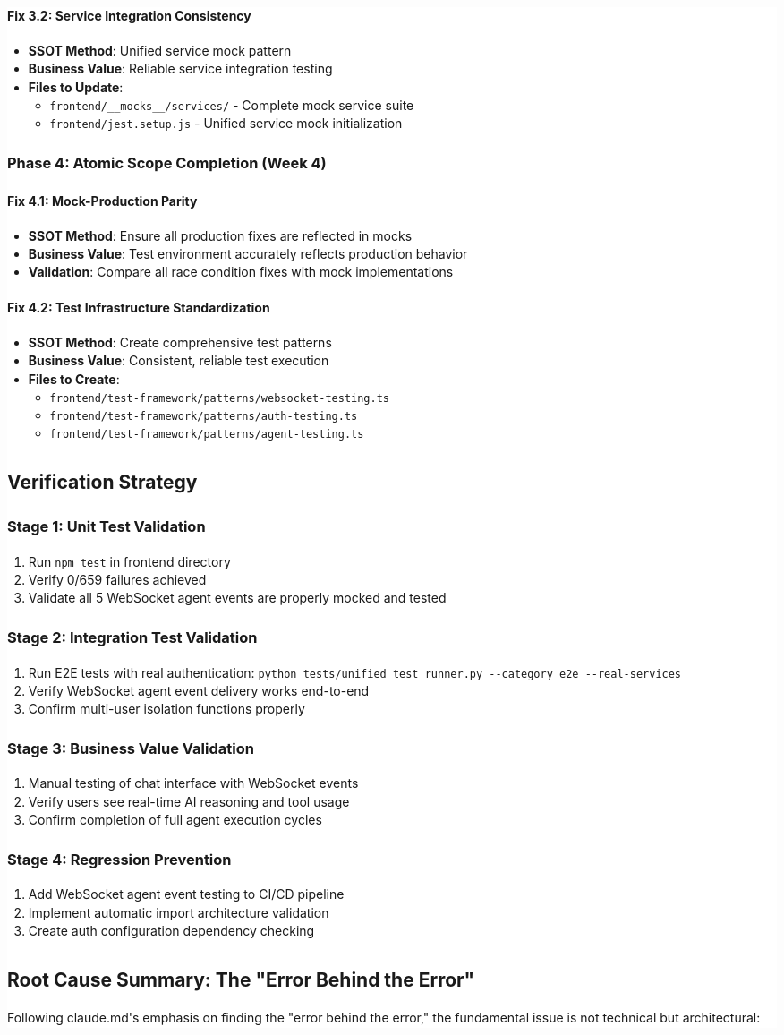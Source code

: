 #### Fix 3.2: Service Integration Consistency
- **SSOT Method**: Unified service mock pattern
- **Business Value**: Reliable service integration testing
- **Files to Update**:
  - `frontend/__mocks__/services/` - Complete mock service suite
  - `frontend/jest.setup.js` - Unified service mock initialization

### Phase 4: Atomic Scope Completion (Week 4)

#### Fix 4.1: Mock-Production Parity
- **SSOT Method**: Ensure all production fixes are reflected in mocks
- **Business Value**: Test environment accurately reflects production behavior
- **Validation**: Compare all race condition fixes with mock implementations

#### Fix 4.2: Test Infrastructure Standardization
- **SSOT Method**: Create comprehensive test patterns
- **Business Value**: Consistent, reliable test execution
- **Files to Create**:
  - `frontend/test-framework/patterns/websocket-testing.ts`
  - `frontend/test-framework/patterns/auth-testing.ts`
  - `frontend/test-framework/patterns/agent-testing.ts`

## Verification Strategy

### Stage 1: Unit Test Validation
1. Run `npm test` in frontend directory
2. Verify 0/659 failures achieved
3. Validate all 5 WebSocket agent events are properly mocked and tested

### Stage 2: Integration Test Validation
1. Run E2E tests with real authentication: `python tests/unified_test_runner.py --category e2e --real-services`
2. Verify WebSocket agent event delivery works end-to-end
3. Confirm multi-user isolation functions properly

### Stage 3: Business Value Validation
1. Manual testing of chat interface with WebSocket events
2. Verify users see real-time AI reasoning and tool usage
3. Confirm completion of full agent execution cycles

### Stage 4: Regression Prevention
1. Add WebSocket agent event testing to CI/CD pipeline
2. Implement automatic import architecture validation
3. Create auth configuration dependency checking

## Root Cause Summary: The "Error Behind the Error"

Following claude.md's emphasis on finding the "error behind the error," the fundamental issue is not technical but architectural:
